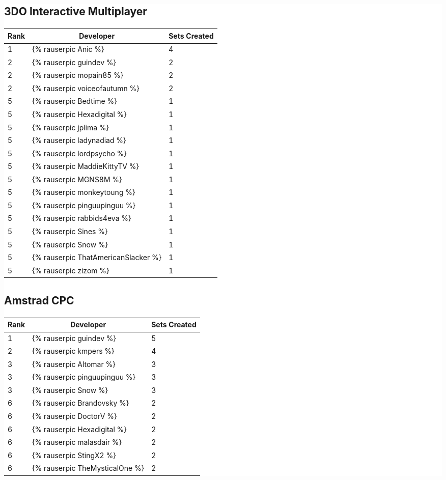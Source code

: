 ## 3DO Interactive Multiplayer

| Rank | Developer                           | Sets Created |
| ---- | ----------------------------------- | ------------ |
| 1    | {% rauserpic Anic %}                | 4            |
| 2    | {% rauserpic guindev %}             | 2            |
| 2    | {% rauserpic mopain85 %}            | 2            |
| 2    | {% rauserpic voiceofautumn %}       | 2            |
| 5    | {% rauserpic Bedtime %}             | 1            |
| 5    | {% rauserpic Hexadigital %}         | 1            |
| 5    | {% rauserpic jplima %}              | 1            |
| 5    | {% rauserpic ladynadiad %}          | 1            |
| 5    | {% rauserpic lordpsycho %}          | 1            |
| 5    | {% rauserpic MaddieKittyTV %}       | 1            |
| 5    | {% rauserpic MGNS8M %}              | 1            |
| 5    | {% rauserpic monkeytoung %}         | 1            |
| 5    | {% rauserpic pinguupinguu %}        | 1            |
| 5    | {% rauserpic rabbids4eva %}         | 1            |
| 5    | {% rauserpic Sines %}               | 1            |
| 5    | {% rauserpic Snow %}                | 1            |
| 5    | {% rauserpic ThatAmericanSlacker %} | 1            |
| 5    | {% rauserpic zizom %}               | 1            |

## Amstrad CPC

| Rank | Developer                      | Sets Created |
| ---- | ------------------------------ | ------------ |
| 1    | {% rauserpic guindev %}        | 5            |
| 2    | {% rauserpic kmpers %}         | 4            |
| 3    | {% rauserpic Altomar %}        | 3            |
| 3    | {% rauserpic pinguupinguu %}   | 3            |
| 3    | {% rauserpic Snow %}           | 3            |
| 6    | {% rauserpic Brandovsky %}     | 2            |
| 6    | {% rauserpic DoctorV %}        | 2            |
| 6    | {% rauserpic Hexadigital %}    | 2            |
| 6    | {% rauserpic malasdair %}      | 2            |
| 6    | {% rauserpic StingX2 %}        | 2            |
| 6    | {% rauserpic TheMysticalOne %} | 2            |
